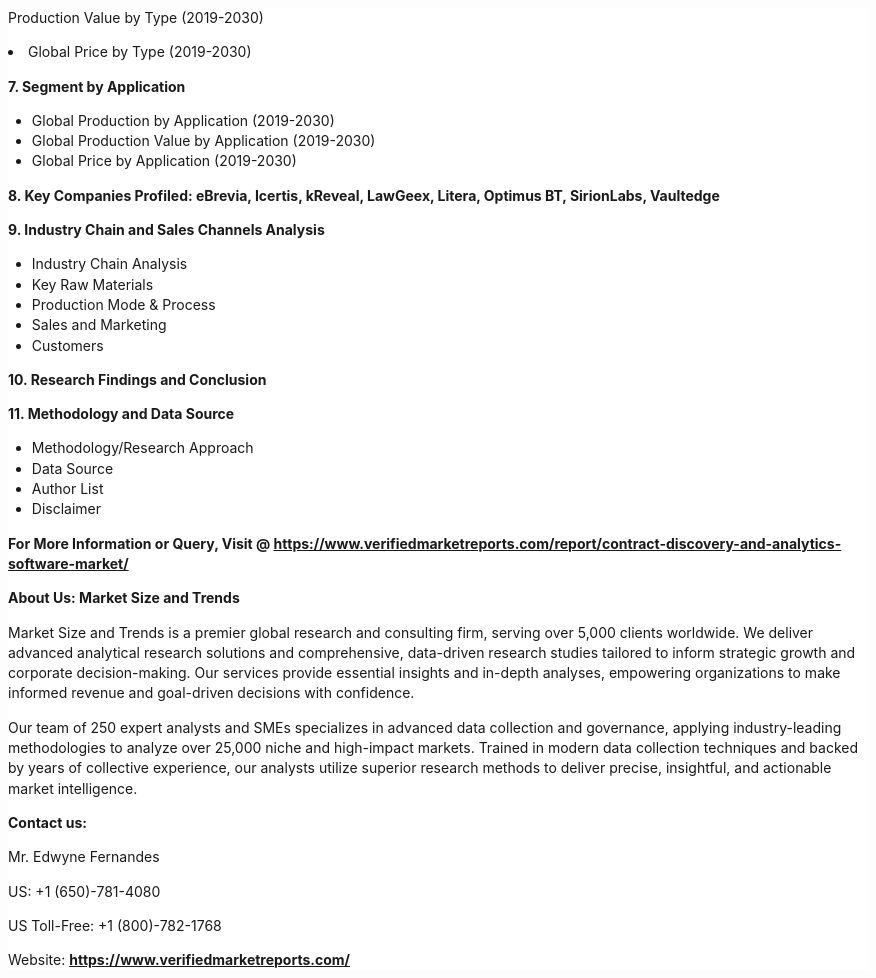 Production Value by Type (2019-2030)</li><li>Global Price by Type (2019-2030)</li></ul><p><strong>7. Segment by Application</strong></p><ul><li>Global Production by Application (2019-2030)</li><li>Global Production Value by Application (2019-2030)</li><li>Global Price by Application (2019-2030)</li></ul><p><strong>8. Key Companies Profiled: eBrevia, Icertis, kReveal, LawGeex, Litera, Optimus BT, SirionLabs, Vaultedge</strong></p><p><strong>9. Industry Chain and Sales Channels Analysis</strong></p><ul><li>Industry Chain Analysis</li><li>Key Raw Materials</li><li>Production Mode &amp; Process</li><li>Sales and Marketing</li><li>Customers</li></ul><p><strong>10. Research Findings and Conclusion</strong></p><p><strong>11. Methodology and Data Source</strong></p><ul><li>Methodology/Research Approach</li><li>Data Source</li><li>Author List</li><li>Disclaimer</li></ul></p><p><strong>For More Information or Query, Visit @ <a href="https://www.verifiedmarketreports.com/report/contract-discovery-and-analytics-software-market/">https://www.verifiedmarketreports.com/report/contract-discovery-and-analytics-software-market/</a></strong></p><p><strong>About Us: Market Size and Trends</strong></p><p>Market Size and Trends is a premier global research and consulting firm, serving over 5,000 clients worldwide. We deliver advanced analytical research solutions and comprehensive, data-driven research studies tailored to inform strategic growth and corporate decision-making. Our services provide essential insights and in-depth analyses, empowering organizations to make informed revenue and goal-driven decisions with confidence.</p><p>Our team of 250 expert analysts and SMEs specializes in advanced data collection and governance, applying industry-leading methodologies to analyze over 25,000 niche and high-impact markets. Trained in modern data collection techniques and backed by years of collective experience, our analysts utilize superior research methods to deliver precise, insightful, and actionable market intelligence.</p><p><strong>Contact us:</strong></p><p>Mr. Edwyne Fernandes</p><p>US: +1 (650)-781-4080</p><p>US Toll-Free: +1 (800)-782-1768</p><p>Website: <strong><a href="https://www.verifiedmarketreports.com/">https://www.verifiedmarketreports.com/</a></strong></p>
